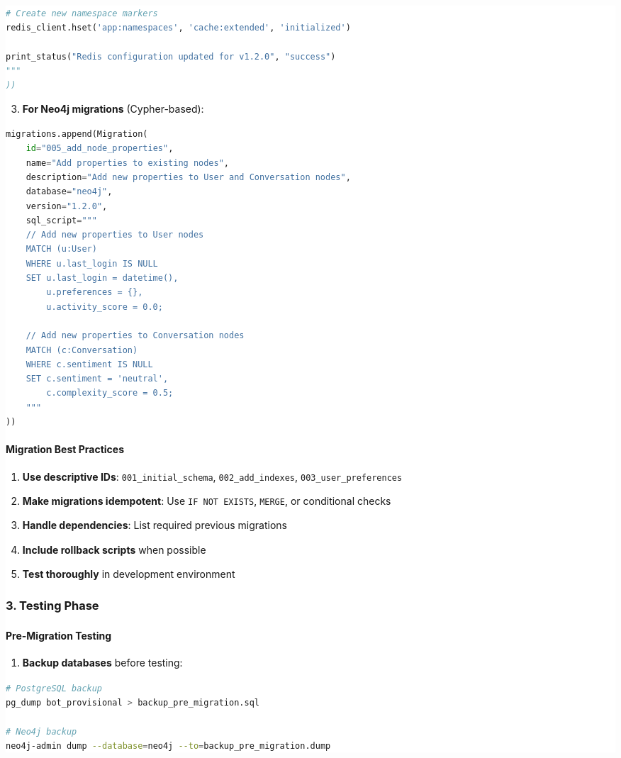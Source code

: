 ```python
# Create new namespace markers
redis_client.hset('app:namespaces', 'cache:extended', 'initialized')

print_status("Redis configuration updated for v1.2.0", "success")
"""
))
```

3. **For Neo4j migrations** (Cypher-based):

```python
migrations.append(Migration(
    id="005_add_node_properties",
    name="Add properties to existing nodes",
    description="Add new properties to User and Conversation nodes",
    database="neo4j", 
    version="1.2.0",
    sql_script="""
    // Add new properties to User nodes
    MATCH (u:User)
    WHERE u.last_login IS NULL
    SET u.last_login = datetime(),
        u.preferences = {},
        u.activity_score = 0.0;
    
    // Add new properties to Conversation nodes
    MATCH (c:Conversation)
    WHERE c.sentiment IS NULL
    SET c.sentiment = 'neutral',
        c.complexity_score = 0.5;
    """
))
```

#### Migration Best Practices

1. **Use descriptive IDs**: `001_initial_schema`, `002_add_indexes`, `003_user_preferences`

2. **Make migrations idempotent**: Use `IF NOT EXISTS`, `MERGE`, or conditional checks

3. **Handle dependencies**: List required previous migrations

4. **Include rollback scripts** when possible

5. **Test thoroughly** in development environment

### 3. Testing Phase

#### Pre-Migration Testing

1. **Backup databases** before testing:
```bash
# PostgreSQL backup
pg_dump bot_provisional > backup_pre_migration.sql

# Neo4j backup
neo4j-admin dump --database=neo4j --to=backup_pre_migration.dump
```
